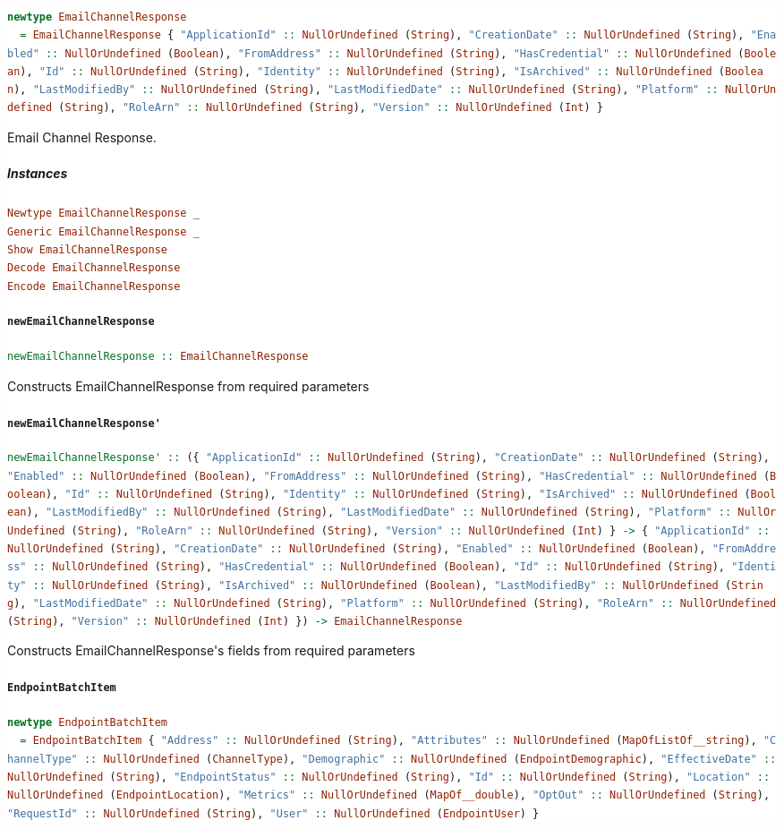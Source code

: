 ``` purescript
newtype EmailChannelResponse
  = EmailChannelResponse { "ApplicationId" :: NullOrUndefined (String), "CreationDate" :: NullOrUndefined (String), "Enabled" :: NullOrUndefined (Boolean), "FromAddress" :: NullOrUndefined (String), "HasCredential" :: NullOrUndefined (Boolean), "Id" :: NullOrUndefined (String), "Identity" :: NullOrUndefined (String), "IsArchived" :: NullOrUndefined (Boolean), "LastModifiedBy" :: NullOrUndefined (String), "LastModifiedDate" :: NullOrUndefined (String), "Platform" :: NullOrUndefined (String), "RoleArn" :: NullOrUndefined (String), "Version" :: NullOrUndefined (Int) }
```

Email Channel Response.

##### Instances
``` purescript
Newtype EmailChannelResponse _
Generic EmailChannelResponse _
Show EmailChannelResponse
Decode EmailChannelResponse
Encode EmailChannelResponse
```

#### `newEmailChannelResponse`

``` purescript
newEmailChannelResponse :: EmailChannelResponse
```

Constructs EmailChannelResponse from required parameters

#### `newEmailChannelResponse'`

``` purescript
newEmailChannelResponse' :: ({ "ApplicationId" :: NullOrUndefined (String), "CreationDate" :: NullOrUndefined (String), "Enabled" :: NullOrUndefined (Boolean), "FromAddress" :: NullOrUndefined (String), "HasCredential" :: NullOrUndefined (Boolean), "Id" :: NullOrUndefined (String), "Identity" :: NullOrUndefined (String), "IsArchived" :: NullOrUndefined (Boolean), "LastModifiedBy" :: NullOrUndefined (String), "LastModifiedDate" :: NullOrUndefined (String), "Platform" :: NullOrUndefined (String), "RoleArn" :: NullOrUndefined (String), "Version" :: NullOrUndefined (Int) } -> { "ApplicationId" :: NullOrUndefined (String), "CreationDate" :: NullOrUndefined (String), "Enabled" :: NullOrUndefined (Boolean), "FromAddress" :: NullOrUndefined (String), "HasCredential" :: NullOrUndefined (Boolean), "Id" :: NullOrUndefined (String), "Identity" :: NullOrUndefined (String), "IsArchived" :: NullOrUndefined (Boolean), "LastModifiedBy" :: NullOrUndefined (String), "LastModifiedDate" :: NullOrUndefined (String), "Platform" :: NullOrUndefined (String), "RoleArn" :: NullOrUndefined (String), "Version" :: NullOrUndefined (Int) }) -> EmailChannelResponse
```

Constructs EmailChannelResponse's fields from required parameters

#### `EndpointBatchItem`

``` purescript
newtype EndpointBatchItem
  = EndpointBatchItem { "Address" :: NullOrUndefined (String), "Attributes" :: NullOrUndefined (MapOfListOf__string), "ChannelType" :: NullOrUndefined (ChannelType), "Demographic" :: NullOrUndefined (EndpointDemographic), "EffectiveDate" :: NullOrUndefined (String), "EndpointStatus" :: NullOrUndefined (String), "Id" :: NullOrUndefined (String), "Location" :: NullOrUndefined (EndpointLocation), "Metrics" :: NullOrUndefined (MapOf__double), "OptOut" :: NullOrUndefined (String), "RequestId" :: NullOrUndefined (String), "User" :: NullOrUndefined (EndpointUser) }
```
